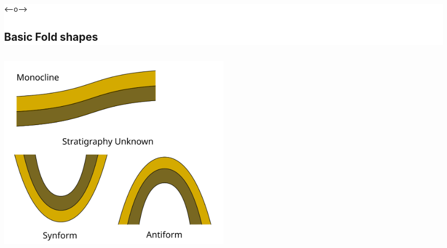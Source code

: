 
</div>
</div>

<--o-->
## Basic Fold shapes

<div>

<div style="width:50%; float:left">

![Fold Shapes](Module-v-Ductile-Deformation/Figures-Fold-Geometry/figures/SynformAntiform.svg) 

</div>

<div style="width:50%; float:right">

